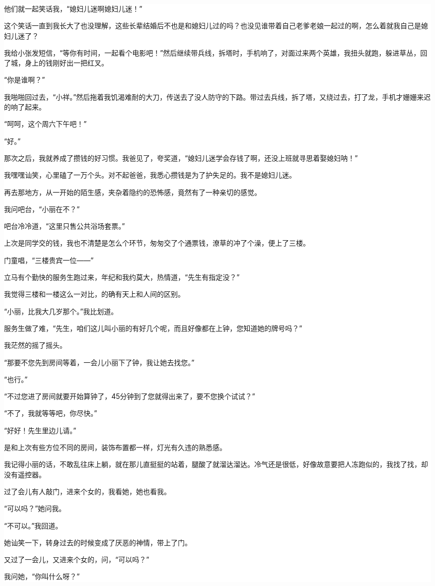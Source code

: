 他们就一起笑话我，“媳妇儿迷啊媳妇儿迷！” 

这个笑话一直到我长大了也没理解，这些长辈结婚后不也是和媳妇儿过的吗？也没见谁带着自己老爹老娘一起过的啊，怎么着就我自己是媳妇儿迷了？ 


我给小张发短信，“等你有时间，一起看个电影吧！”然后继续带兵线，拆塔时，手机响了，对面过来两个英雄，我扭头就跑，躲进草丛，回了城，身上的钱刚好出一把红叉。 

“你是谁啊？” 

我啪啪回过去，“小祥。”然后拖着我饥渴难耐的大刀，传送去了没人防守的下路。带过去兵线，拆了塔，又绕过去，打了龙，手机才姗姗来迟的响了起来。 

“呵呵，这个周六下午吧！” 

“好。” 




那次之后，我就养成了攒钱的好习惯。我爸见了，夸奖道，“媳妇儿迷学会存钱了啊，还没上班就寻思着娶媳妇呐！” 

我嘿嘿讪笑，心里磕了一万个头。对不起爸爸，我悉心攒钱是为了护失足的。我不是媳妇儿迷。 

再去那地方，从一开始的陌生感，夹杂着隐约的恐怖感，竟然有了一种亲切的感觉。 

我问吧台，“小丽在不？” 

吧台冷冷道，“这里只售公共浴场套票。” 

上次是同学交的钱，我也不清楚是怎么个环节，匆匆交了个通票钱，潦草的冲了个澡，便上了三楼。 

门童唱，“三楼贵宾一位——” 

立马有个勤快的服务生跑过来，年纪和我约莫大，热情道，“先生有指定没？” 

我觉得三楼和一楼这么一对比，的确有天上和人间的区别。 

“小丽，比我大几岁那个。”我比划道。 

服务生做了难，“先生，咱们这儿叫小丽的有好几个呢，而且好像都在上钟，您知道她的牌号吗？” 

我茫然的摇了摇头。 

“那要不您先到房间等着，一会儿小丽下了钟，我让她去找您。” 

“也行。” 

“不过您进了房间就要开始算钟了，45分钟到了您就得出来了，要不您换个试试？” 

“不了，我就等等吧，你尽快。” 

“好好！先生里边儿请。” 

是和上次有些方位不同的房间，装饰布置都一样，灯光有久违的熟悉感。 

我记得小丽的话，不敢乱往床上躺，就在那儿直挺挺的站着，腿酸了就溜达溜达。冷气还是很低，好像故意要把人冻跑似的，我找了找，却没有遥控器。 

过了会儿有人敲门，进来个女的，我看她，她也看我。 

“可以吗？”她问我。 

“不可以。”我回道。 

她讪笑一下，转身过去的时候变成了厌恶的神情，带上了门。 

又过了一会儿，又进来个女的，问，“可以吗？” 

我问她，“你叫什么呀？” 

